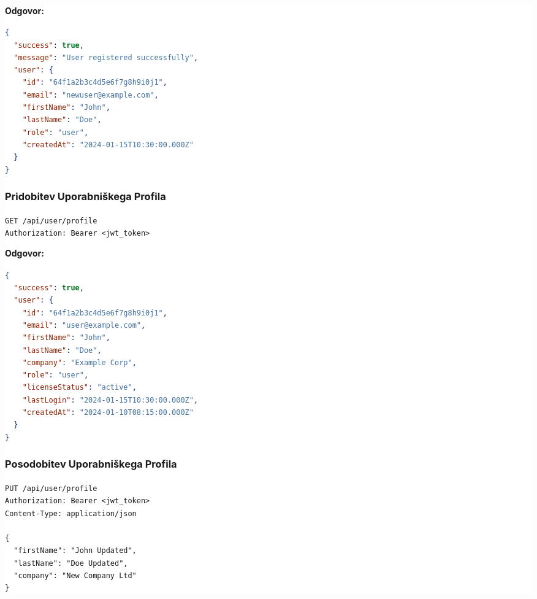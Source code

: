 **Odgovor:**
```json
{
  "success": true,
  "message": "User registered successfully",
  "user": {
    "id": "64f1a2b3c4d5e6f7g8h9i0j1",
    "email": "newuser@example.com",
    "firstName": "John",
    "lastName": "Doe",
    "role": "user",
    "createdAt": "2024-01-15T10:30:00.000Z"
  }
}
```

### **Pridobitev Uporabniškega Profila**

```http
GET /api/user/profile
Authorization: Bearer <jwt_token>
```

**Odgovor:**
```json
{
  "success": true,
  "user": {
    "id": "64f1a2b3c4d5e6f7g8h9i0j1",
    "email": "user@example.com",
    "firstName": "John",
    "lastName": "Doe",
    "company": "Example Corp",
    "role": "user",
    "licenseStatus": "active",
    "lastLogin": "2024-01-15T10:30:00.000Z",
    "createdAt": "2024-01-10T08:15:00.000Z"
  }
}
```

### **Posodobitev Uporabniškega Profila**

```http
PUT /api/user/profile
Authorization: Bearer <jwt_token>
Content-Type: application/json

{
  "firstName": "John Updated",
  "lastName": "Doe Updated",
  "company": "New Company Ltd"
}
```
